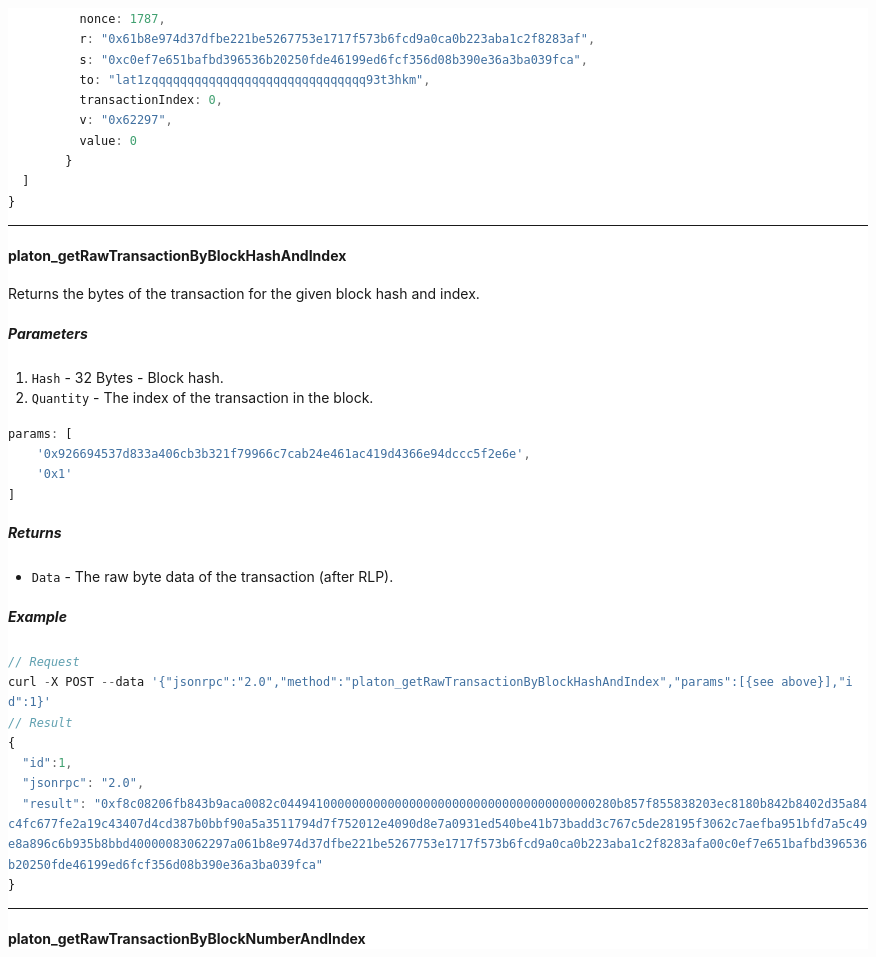 ```js
          nonce: 1787,
          r: "0x61b8e974d37dfbe221be5267753e1717f573b6fcd9a0ca0b223aba1c2f8283af",
          s: "0xc0ef7e651bafbd396536b20250fde46199ed6fcf356d08b390e36a3ba039fca",
          to: "lat1zqqqqqqqqqqqqqqqqqqqqqqqqqqqqqq93t3hkm",
          transactionIndex: 0,
          v: "0x62297",
          value: 0
        }
  ]
}
```

***

#### platon_getRawTransactionByBlockHashAndIndex

Returns the bytes of the transaction for the given block hash and index.

##### Parameters

1. `Hash` - 32 Bytes - Block hash.
2. `Quantity` - The index of the transaction in the block.

```js
params: [
    '0x926694537d833a406cb3b321f79966c7cab24e461ac419d4366e94dccc5f2e6e', 
    '0x1'
]
```

##### Returns

- `Data` - The raw byte data of the transaction (after RLP).

##### Example

```js
// Request
curl -X POST --data '{"jsonrpc":"2.0","method":"platon_getRawTransactionByBlockHashAndIndex","params":[{see above}],"id":1}'
// Result
{
  "id":1,
  "jsonrpc": "2.0",
  "result": "0xf8c08206fb843b9aca0082c04494100000000000000000000000000000000000000280b857f855838203ec8180b842b8402d35a84c4fc677fe2a19c43407d4cd387b0bbf90a5a3511794d7f752012e4090d8e7a0931ed540be41b73badd3c767c5de28195f3062c7aefba951bfd7a5c49e8a896c6b935b8bbd40000083062297a061b8e974d37dfbe221be5267753e1717f573b6fcd9a0ca0b223aba1c2f8283afa00c0ef7e651bafbd396536b20250fde46199ed6fcf356d08b390e36a3ba039fca"
}
```

***

#### platon_getRawTransactionByBlockNumberAndIndex
